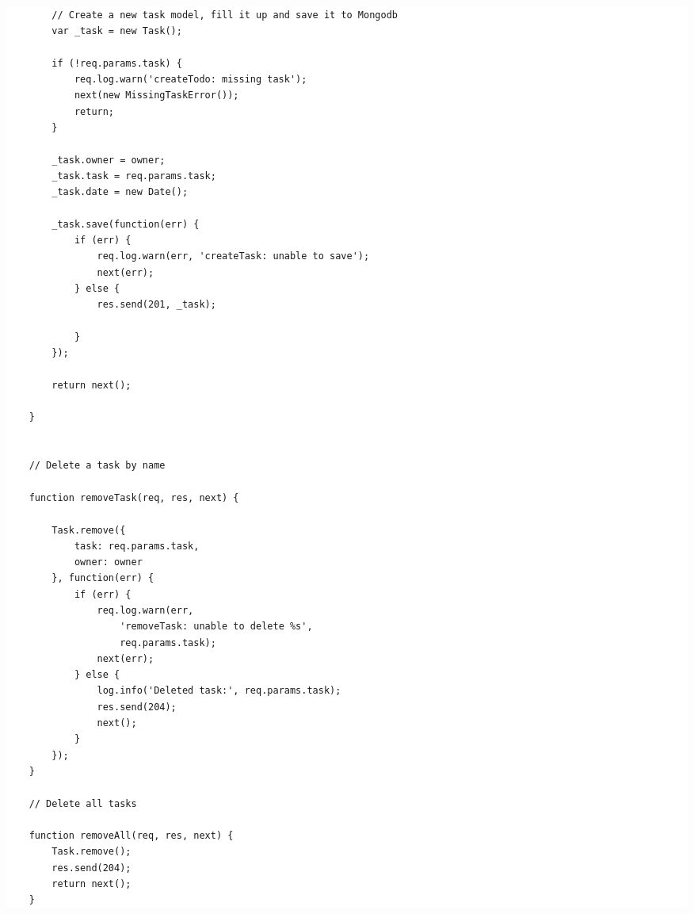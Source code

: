 		    // Create a new task model, fill it up and save it to Mongodb
		    var _task = new Task();
		
		    if (!req.params.task) {
		        req.log.warn('createTodo: missing task');
		        next(new MissingTaskError());
		        return;
		    }
		
		    _task.owner = owner;
		    _task.task = req.params.task;
		    _task.date = new Date();
		
		    _task.save(function(err) {
		        if (err) {
		            req.log.warn(err, 'createTask: unable to save');
		            next(err);
		        } else {
		            res.send(201, _task);
		
		        }
		    });
		
		    return next();
		
		}
		
		
		// Delete a task by name
		
		function removeTask(req, res, next) {
		
		    Task.remove({
		        task: req.params.task,
		        owner: owner
		    }, function(err) {
		        if (err) {
		            req.log.warn(err,
		                'removeTask: unable to delete %s',
		                req.params.task);
		            next(err);
		        } else {
		            log.info('Deleted task:', req.params.task);
		            res.send(204);
		            next();
		        }
		    });
		}
		
		// Delete all tasks
		
		function removeAll(req, res, next) {
		    Task.remove();
		    res.send(204);
		    return next();
		}
		